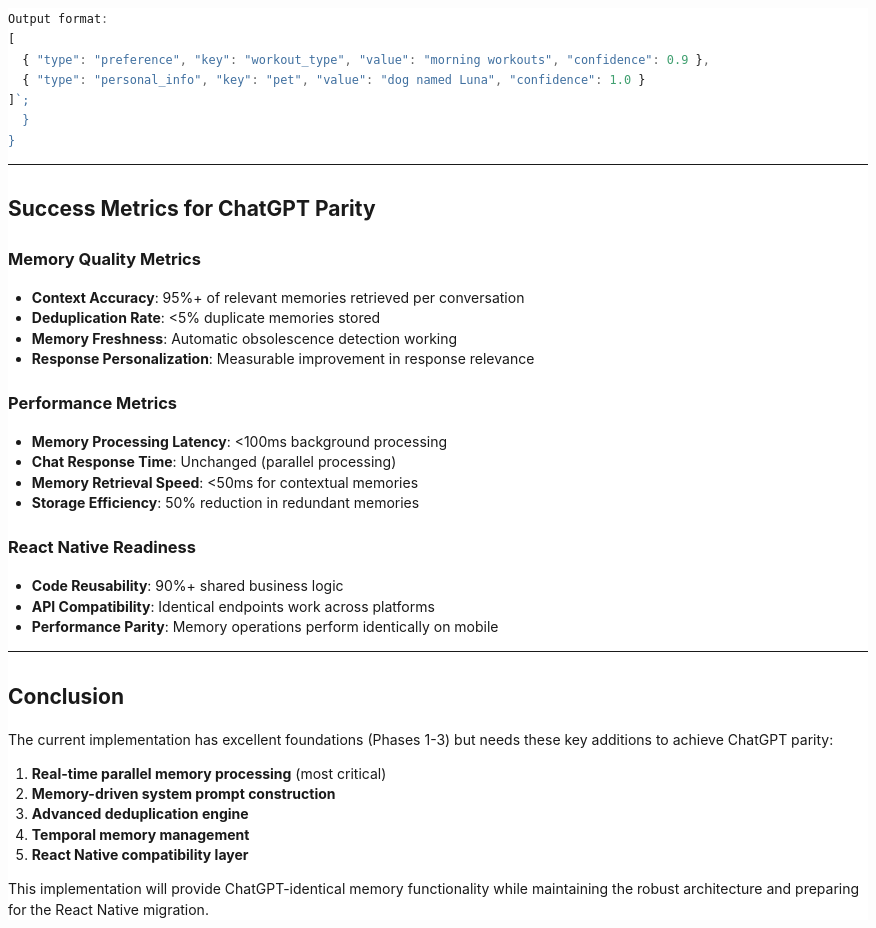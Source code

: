 ```typescript
Output format:
[
  { "type": "preference", "key": "workout_type", "value": "morning workouts", "confidence": 0.9 },
  { "type": "personal_info", "key": "pet", "value": "dog named Luna", "confidence": 1.0 }
]`;
  }
}
```

---

## Success Metrics for ChatGPT Parity

### Memory Quality Metrics
- **Context Accuracy**: 95%+ of relevant memories retrieved per conversation
- **Deduplication Rate**: <5% duplicate memories stored
- **Memory Freshness**: Automatic obsolescence detection working
- **Response Personalization**: Measurable improvement in response relevance

### Performance Metrics
- **Memory Processing Latency**: <100ms background processing
- **Chat Response Time**: Unchanged (parallel processing)
- **Memory Retrieval Speed**: <50ms for contextual memories
- **Storage Efficiency**: 50% reduction in redundant memories

### React Native Readiness
- **Code Reusability**: 90%+ shared business logic
- **API Compatibility**: Identical endpoints work across platforms
- **Performance Parity**: Memory operations perform identically on mobile

---

## Conclusion

The current implementation has excellent foundations (Phases 1-3) but needs these key additions to achieve ChatGPT parity:

1. **Real-time parallel memory processing** (most critical)
2. **Memory-driven system prompt construction**
3. **Advanced deduplication engine**
4. **Temporal memory management**
5. **React Native compatibility layer**

This implementation will provide ChatGPT-identical memory functionality while maintaining the robust architecture and preparing for the React Native migration.